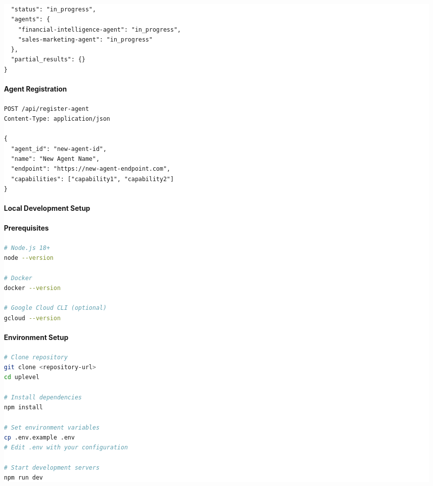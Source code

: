```
  "status": "in_progress",
  "agents": {
    "financial-intelligence-agent": "in_progress",
    "sales-marketing-agent": "in_progress"
  },
  "partial_results": {}
}
```

#### Agent Registration
```
POST /api/register-agent
Content-Type: application/json

{
  "agent_id": "new-agent-id",
  "name": "New Agent Name",
  "endpoint": "https://new-agent-endpoint.com",
  "capabilities": ["capability1", "capability2"]
}
```

#### Local Development Setup

#### Prerequisites
```bash
# Node.js 18+
node --version

# Docker
docker --version

# Google Cloud CLI (optional)
gcloud --version
```

#### Environment Setup
```bash
# Clone repository
git clone <repository-url>
cd uplevel

# Install dependencies
npm install

# Set environment variables
cp .env.example .env
# Edit .env with your configuration

# Start development servers
npm run dev
```
